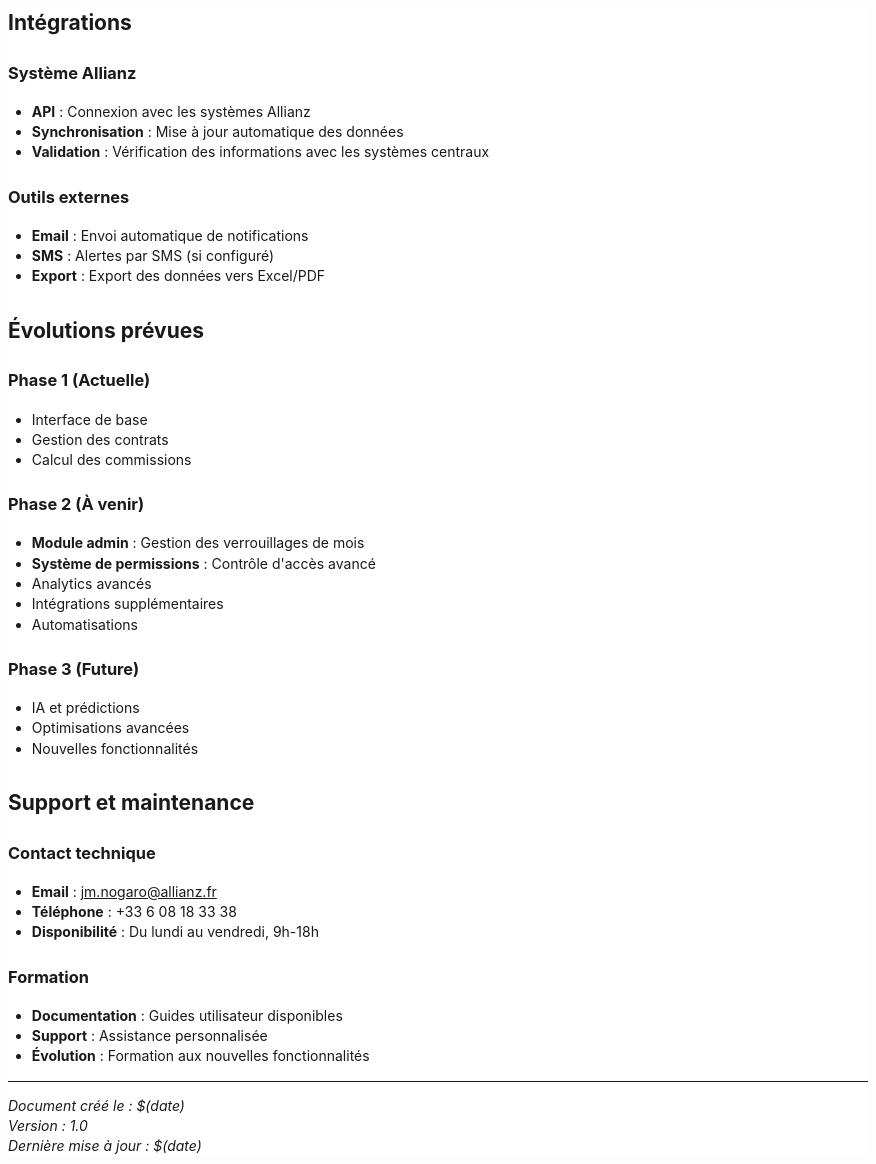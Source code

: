 ## Intégrations

### Système Allianz
- **API** : Connexion avec les systèmes Allianz
- **Synchronisation** : Mise à jour automatique des données
- **Validation** : Vérification des informations avec les systèmes centraux

### Outils externes
- **Email** : Envoi automatique de notifications
- **SMS** : Alertes par SMS (si configuré)
- **Export** : Export des données vers Excel/PDF

## Évolutions prévues

### Phase 1 (Actuelle)
- Interface de base
- Gestion des contrats
- Calcul des commissions

### Phase 2 (À venir)
- **Module admin** : Gestion des verrouillages de mois
- **Système de permissions** : Contrôle d'accès avancé
- Analytics avancés
- Intégrations supplémentaires
- Automatisations

### Phase 3 (Future)
- IA et prédictions
- Optimisations avancées
- Nouvelles fonctionnalités

## Support et maintenance

### Contact technique
- **Email** : jm.nogaro@allianz.fr
- **Téléphone** : +33 6 08 18 33 38
- **Disponibilité** : Du lundi au vendredi, 9h-18h

### Formation
- **Documentation** : Guides utilisateur disponibles
- **Support** : Assistance personnalisée
- **Évolution** : Formation aux nouvelles fonctionnalités

---

*Document créé le : $(date)*  
*Version : 1.0*  
*Dernière mise à jour : $(date)*
